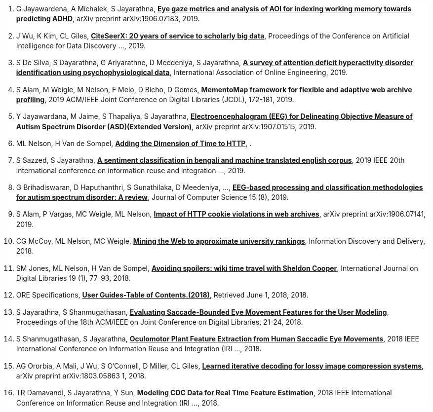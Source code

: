 1. G Jayawardena, A Michalek, S Jayarathna, <b><a href="https://scholar.google.com/citations?view_op=view_citation&hl=en&oe=ASCII&user=OkEoChMAAAAJ&pagesize=100&sortby=pubdate&citation_for_view=OkEoChMAAAAJ:WZBGuue-350C">Eye gaze metrics and analysis of AOI for indexing working memory towards predicting ADHD</a></b>, arXiv preprint arXiv:1906.07183, 2019.<p> </p>
1. J Wu, K Kim, CL Giles, <b><a href="https://scholar.google.com/citations?view_op=view_citation&hl=en&oe=ASCII&user=-eRsYx8AAAAJ&pagesize=100&sortby=pubdate&citation_for_view=-eRsYx8AAAAJ:2vr6o8x5NLkC">CiteSeerX: 20 years of service to scholarly big data</a></b>, Proceedings of the Conference on Artificial Intelligence for Data Discovery …, 2019.<p> </p>
1. S De Silva, S Dayarathna, G Ariyarathne, D Meedeniya, S Jayarathna, <b><a href="https://scholar.google.com/citations?view_op=view_citation&hl=en&oe=ASCII&user=OkEoChMAAAAJ&pagesize=100&sortby=pubdate&citation_for_view=OkEoChMAAAAJ:xtoqd-5pKcoC">A survey of attention deficit hyperactivity disorder identification using psychophysiological data</a></b>, International Association of Online Engineering, 2019.<p> </p>
1. S Alam, M Weigle, M Nelson, F Melo, D Bicho, D Gomes, <b><a href="https://scholar.google.com/citations?view_op=view_citation&hl=en&oe=ASCII&user=MOLPTqcAAAAJ&pagesize=100&sortby=pubdate&citation_for_view=MOLPTqcAAAAJ:BwyfMAYsbu0C">MementoMap framework for flexible and adaptive web archive profiling</a></b>, 2019 ACM/IEEE Joint Conference on Digital Libraries (JCDL), 172-181, 2019.<p> </p>
1. Y Jayawardana, M Jaime, S Thapaliya, S Jayarathna, <b><a href="https://scholar.google.com/citations?view_op=view_citation&hl=en&oe=ASCII&user=OkEoChMAAAAJ&pagesize=100&sortby=pubdate&citation_for_view=OkEoChMAAAAJ:HbR8gkJAVGIC">Electroencephalogram (EEG) for Delineating Objective Measure of Autism Spectrum Disorder (ASD)(Extended Version)</a></b>, arXiv preprint arXiv:1907.01515, 2019.<p> </p>
1. ML Nelson, H Van de Sompel, <b><a href="https://scholar.google.com/citations?view_op=view_citation&hl=en&oe=ASCII&user=oWQaPnwAAAAJ&pagesize=100&sortby=pubdate&citation_for_view=oWQaPnwAAAAJ:aUNTuf31cPIC">Adding the Dimension of Time to HTTP</a></b>, .<p> </p>
1. S Sazzed, S Jayarathna, <b><a href="https://scholar.google.com/citations?view_op=view_citation&hl=en&oe=ASCII&user=OkEoChMAAAAJ&pagesize=100&sortby=pubdate&citation_for_view=OkEoChMAAAAJ:PoWvk5oyLR8C">A sentiment classification in bengali and machine translated english corpus</a></b>, 2019 IEEE 20th international conference on information reuse and integration …, 2019.<p> </p>
1. G Brihadiswaran, D Haputhanthri, S Gunathilaka, D Meedeniya, ..., <b><a href="https://scholar.google.com/citations?view_op=view_citation&hl=en&oe=ASCII&user=OkEoChMAAAAJ&pagesize=100&sortby=pubdate&citation_for_view=OkEoChMAAAAJ:q3CdL3IzO_QC">EEG-based processing and classification methodologies for autism spectrum disorder: A review</a></b>, Journal of Computer Science 15 (8), 2019.<p> </p>
1. S Alam, P Vargas, MC Weigle, ML Nelson, <b><a href="https://scholar.google.com/citations?view_op=view_citation&hl=en&oe=ASCII&user=MOLPTqcAAAAJ&pagesize=100&sortby=pubdate&citation_for_view=MOLPTqcAAAAJ:EYYDruWGBe4C">Impact of HTTP cookie violations in web archives</a></b>, arXiv preprint arXiv:1906.07141, 2019.<p> </p>
1. CG McCoy, ML Nelson, MC Weigle, <b><a href="https://scholar.google.com/citations?view_op=view_citation&hl=en&oe=ASCII&user=MOLPTqcAAAAJ&pagesize=100&sortby=pubdate&citation_for_view=MOLPTqcAAAAJ:epqYDVWIO7EC">Mining the Web to approximate university rankings</a></b>, Information Discovery and Delivery, 2018.<p> </p>
1. SM Jones, ML Nelson, H Van de Sompel, <b><a href="https://scholar.google.com/citations?view_op=view_citation&hl=en&oe=ASCII&user=oWQaPnwAAAAJ&pagesize=100&sortby=pubdate&citation_for_view=oWQaPnwAAAAJ:VoowTMkWmDwC">Avoiding spoilers: wiki time travel with Sheldon Cooper</a></b>, International Journal on Digital Libraries 19 (1), 77-93, 2018.<p> </p>
1. ORE Specifications, <b><a href="https://scholar.google.com/citations?view_op=view_citation&hl=en&oe=ASCII&user=oWQaPnwAAAAJ&pagesize=100&sortby=pubdate&citation_for_view=oWQaPnwAAAAJ:E2dP09oujfMC">User Guides-Table of Contents.(2018)</a></b>, Retrieved June 1, 2018, 2018.<p> </p>
1. S Jayarathna, S Shanmugathasan, <b><a href="https://scholar.google.com/citations?view_op=view_citation&hl=en&oe=ASCII&user=OkEoChMAAAAJ&pagesize=100&sortby=pubdate&citation_for_view=OkEoChMAAAAJ:tYavs44e6CUC">Evaluating Saccade-Bounded Eye Movement Features for the User Modeling</a></b>, Proceedings of the 18th ACM/IEEE on Joint Conference on Digital Libraries, 21-24, 2018.<p> </p>
1. S Shanmugathasan, S Jayarathna, <b><a href="https://scholar.google.com/citations?view_op=view_citation&hl=en&oe=ASCII&user=OkEoChMAAAAJ&pagesize=100&sortby=pubdate&citation_for_view=OkEoChMAAAAJ:tuHXwOkdijsC">Oculomotor Plant Feature Extraction from Human Saccadic Eye Movements</a></b>, 2018 IEEE International Conference on Information Reuse and Integration (IRI …, 2018.<p> </p>
1. AG Ororbia, A Mali, J Wu, S O’Connell, D Miller, CL Giles, <b><a href="https://scholar.google.com/citations?view_op=view_citation&hl=en&oe=ASCII&user=-eRsYx8AAAAJ&pagesize=100&sortby=pubdate&citation_for_view=-eRsYx8AAAAJ:m92CDrhVnKEC">Learned iterative decoding for lossy image compression systems</a></b>, arXiv preprint arXiv:1803.05863 1, 2018.<p> </p>
1. TR Damavandi, S Jayarathna, Y Sun, <b><a href="https://scholar.google.com/citations?view_op=view_citation&hl=en&oe=ASCII&user=OkEoChMAAAAJ&pagesize=100&sortby=pubdate&citation_for_view=OkEoChMAAAAJ:kuK5TVdYjLIC">Modeling CDC Data for Real Time Feature Estimation</a></b>, 2018 IEEE International Conference on Information Reuse and Integration (IRI …, 2018.<p> </p>
